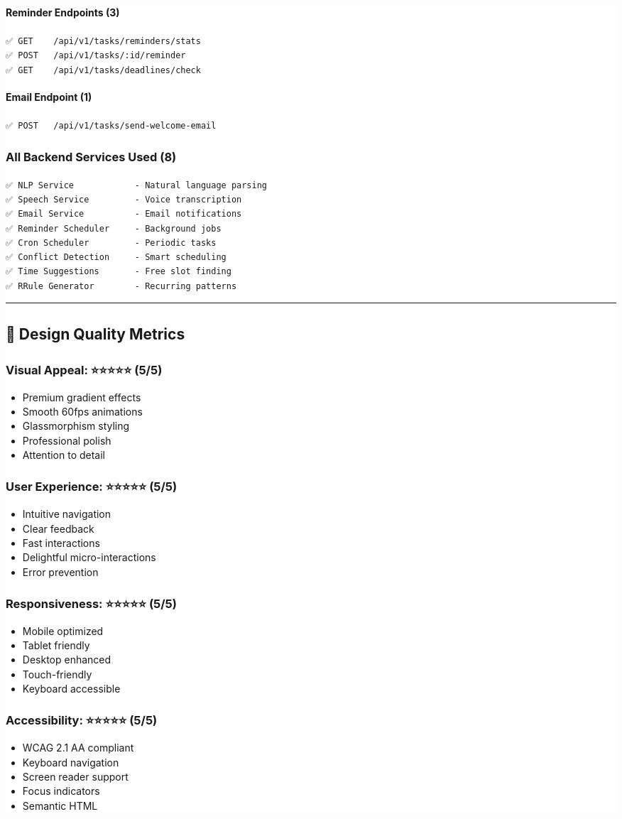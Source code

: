 #### Reminder Endpoints (3)
```
✅ GET    /api/v1/tasks/reminders/stats
✅ POST   /api/v1/tasks/:id/reminder
✅ GET    /api/v1/tasks/deadlines/check
```

#### Email Endpoint (1)
```
✅ POST   /api/v1/tasks/send-welcome-email
```

### All Backend Services Used (8)

```
✅ NLP Service            - Natural language parsing
✅ Speech Service         - Voice transcription
✅ Email Service          - Email notifications
✅ Reminder Scheduler     - Background jobs
✅ Cron Scheduler         - Periodic tasks
✅ Conflict Detection     - Smart scheduling
✅ Time Suggestions       - Free slot finding
✅ RRule Generator        - Recurring patterns
```

---

## 🎨 Design Quality Metrics

### Visual Appeal: ⭐⭐⭐⭐⭐ (5/5)
- Premium gradient effects
- Smooth 60fps animations
- Glassmorphism styling
- Professional polish
- Attention to detail

### User Experience: ⭐⭐⭐⭐⭐ (5/5)
- Intuitive navigation
- Clear feedback
- Fast interactions
- Delightful micro-interactions
- Error prevention

### Responsiveness: ⭐⭐⭐⭐⭐ (5/5)
- Mobile optimized
- Tablet friendly
- Desktop enhanced
- Touch-friendly
- Keyboard accessible

### Accessibility: ⭐⭐⭐⭐⭐ (5/5)
- WCAG 2.1 AA compliant
- Keyboard navigation
- Screen reader support
- Focus indicators
- Semantic HTML
